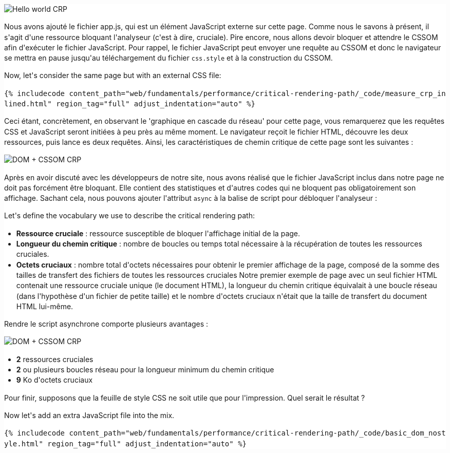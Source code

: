 <img src="images/analysis-dom.png" alt="Hello world CRP" />

Nous avons ajouté le fichier app.js, qui est un élément JavaScript externe sur cette page. Comme nous le savons à présent, il s'agit d'une ressource bloquant l'analyseur (c'est à dire, cruciale). Pire encore, nous allons devoir bloquer et attendre le CSSOM afin d'exécuter le fichier JavaScript. Pour rappel, le fichier JavaScript peut envoyer une requête au CSSOM et donc le navigateur se mettra en pause jusqu'au téléchargement du fichier `css.style` et à la construction du CSSOM.

Now, let's consider the same page but with an external CSS file:

<pre class="prettyprint">
{% includecode content_path="web/fundamentals/performance/critical-rendering-path/_code/measure_crp_inlined.html" region_tag="full" adjust_indentation="auto" %}
</pre>

Ceci étant, concrètement, en observant le 'graphique en cascade du réseau' pour cette page, vous remarquerez que les requêtes CSS et JavaScript seront initiées à peu près au même moment. Le navigateur reçoit le fichier HTML, découvre les deux ressources, puis lance es deux requêtes. Ainsi, les caractéristiques de chemin critique de cette page sont les suivantes :

<img src="images/analysis-dom-css.png" alt="DOM + CSSOM CRP" />

Après en avoir discuté avec les développeurs de notre site, nous avons réalisé que le fichier JavaScript inclus dans notre page ne doit pas forcément être bloquant. Elle contient des statistiques et d'autres codes qui ne bloquent pas obligatoirement son affichage. Sachant cela, nous pouvons ajouter l'attribut `async` à la balise de script pour débloquer l'analyseur :

Let's define the vocabulary we use to describe the critical rendering path:

* **Ressource cruciale** : ressource susceptible de bloquer l'affichage initial de la page.
* **Longueur du chemin critique** : nombre de boucles ou temps total nécessaire à la récupération de toutes les ressources cruciales.
* **Octets cruciaux** : nombre total d'octets nécessaires pour obtenir le premier affichage de la page, composé de la somme des tailles de transfert des fichiers de toutes les ressources cruciales Notre premier exemple de page avec un seul fichier HTML contenait une ressource cruciale unique (le document HTML), la longueur du chemin critique équivalait à une boucle réseau (dans l'hypothèse d'un fichier de petite taille) et le nombre d'octets cruciaux n'était que la taille de transfert du document HTML lui-même.

Rendre le script asynchrone comporte plusieurs avantages :

<img src="images/analysis-dom-css.png" alt="DOM + CSSOM CRP" />

* **2** ressources cruciales
* **2** ou plusieurs boucles réseau pour la longueur minimum du chemin critique
* **9** Ko d'octets cruciaux

Pour finir, supposons que la feuille de style CSS ne soit utile que pour l'impression. Quel serait le résultat ?

Now let's add an extra JavaScript file into the mix.

<pre class="prettyprint">
{% includecode content_path="web/fundamentals/performance/critical-rendering-path/_code/basic_dom_nostyle.html" region_tag="full" adjust_indentation="auto" %}
</pre>
